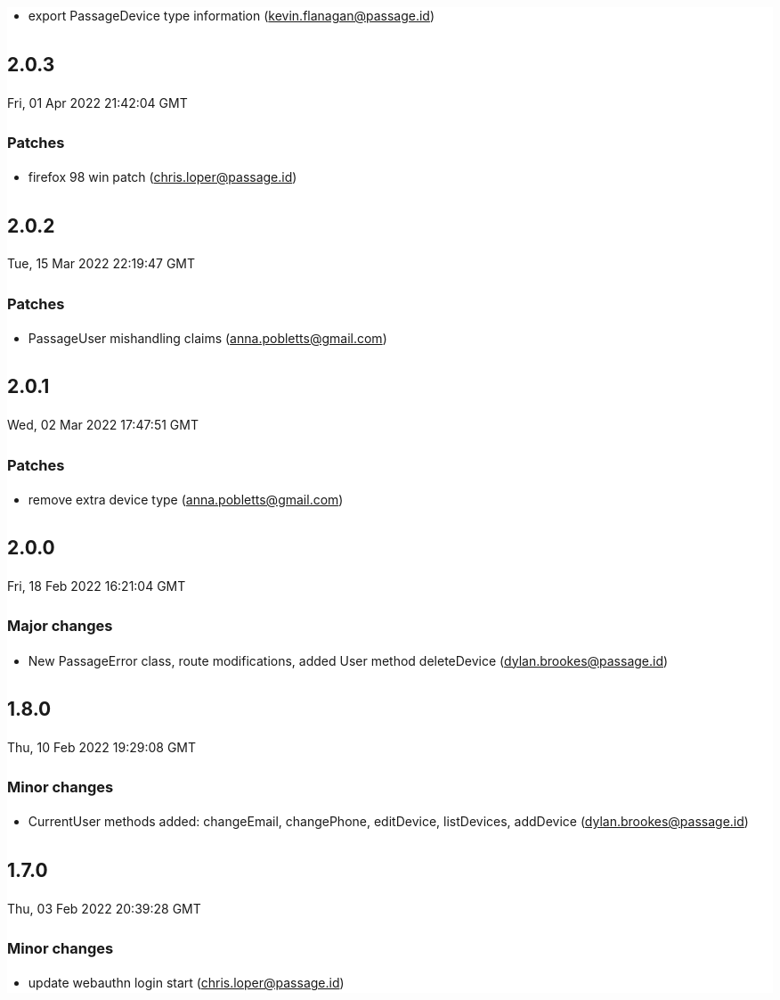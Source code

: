-   export PassageDevice type information (kevin.flanagan@passage.id)

## 2.0.3

Fri, 01 Apr 2022 21:42:04 GMT

### Patches

-   firefox 98 win patch (chris.loper@passage.id)

## 2.0.2

Tue, 15 Mar 2022 22:19:47 GMT

### Patches

-   PassageUser mishandling claims (anna.pobletts@gmail.com)

## 2.0.1

Wed, 02 Mar 2022 17:47:51 GMT

### Patches

-   remove extra device type (anna.pobletts@gmail.com)

## 2.0.0

Fri, 18 Feb 2022 16:21:04 GMT

### Major changes

-   New PassageError class, route modifications, added User method deleteDevice (dylan.brookes@passage.id)

## 1.8.0

Thu, 10 Feb 2022 19:29:08 GMT

### Minor changes

-   CurrentUser methods added: changeEmail, changePhone, editDevice, listDevices, addDevice (dylan.brookes@passage.id)

## 1.7.0

Thu, 03 Feb 2022 20:39:28 GMT

### Minor changes

-   update webauthn login start (chris.loper@passage.id)
